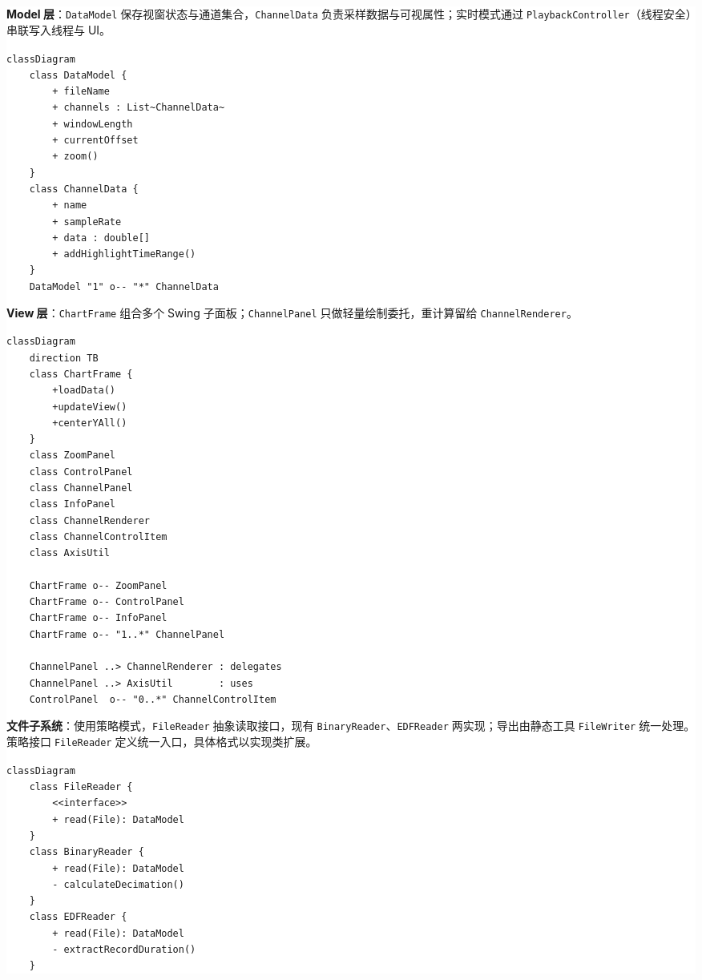
**Model 层**：`DataModel` 保存视窗状态与通道集合，`ChannelData` 负责采样数据与可视属性；实时模式通过 `PlaybackController`（线程安全）串联写入线程与 UI。

```mermaid
classDiagram
    class DataModel {
        + fileName
        + channels : List~ChannelData~
        + windowLength
        + currentOffset
        + zoom()
    }
    class ChannelData {
        + name
        + sampleRate
        + data : double[]
        + addHighlightTimeRange()
    }
    DataModel "1" o-- "*" ChannelData
```

**View 层**：`ChartFrame` 组合多个 Swing 子面板；`ChannelPanel` 只做轻量绘制委托，重计算留给 `ChannelRenderer`。

```mermaid
classDiagram
    direction TB
    class ChartFrame {
        +loadData()
        +updateView()
        +centerYAll()
    }
    class ZoomPanel
    class ControlPanel
    class ChannelPanel
    class InfoPanel
    class ChannelRenderer
    class ChannelControlItem
    class AxisUtil

    ChartFrame o-- ZoomPanel
    ChartFrame o-- ControlPanel
    ChartFrame o-- InfoPanel
    ChartFrame o-- "1..*" ChannelPanel

    ChannelPanel ..> ChannelRenderer : delegates
    ChannelPanel ..> AxisUtil        : uses
    ControlPanel  o-- "0..*" ChannelControlItem
```

**文件子系统**：使用策略模式，`FileReader` 抽象读取接口，现有 `BinaryReader`、`EDFReader` 两实现；导出由静态工具 `FileWriter` 统一处理。策略接口 `FileReader` 定义统一入口，具体格式以实现类扩展。

```mermaid
classDiagram
    class FileReader {
        <<interface>>
        + read(File): DataModel
    }
    class BinaryReader {
        + read(File): DataModel
        - calculateDecimation()
    }
    class EDFReader {
        + read(File): DataModel
        - extractRecordDuration()
    }
```